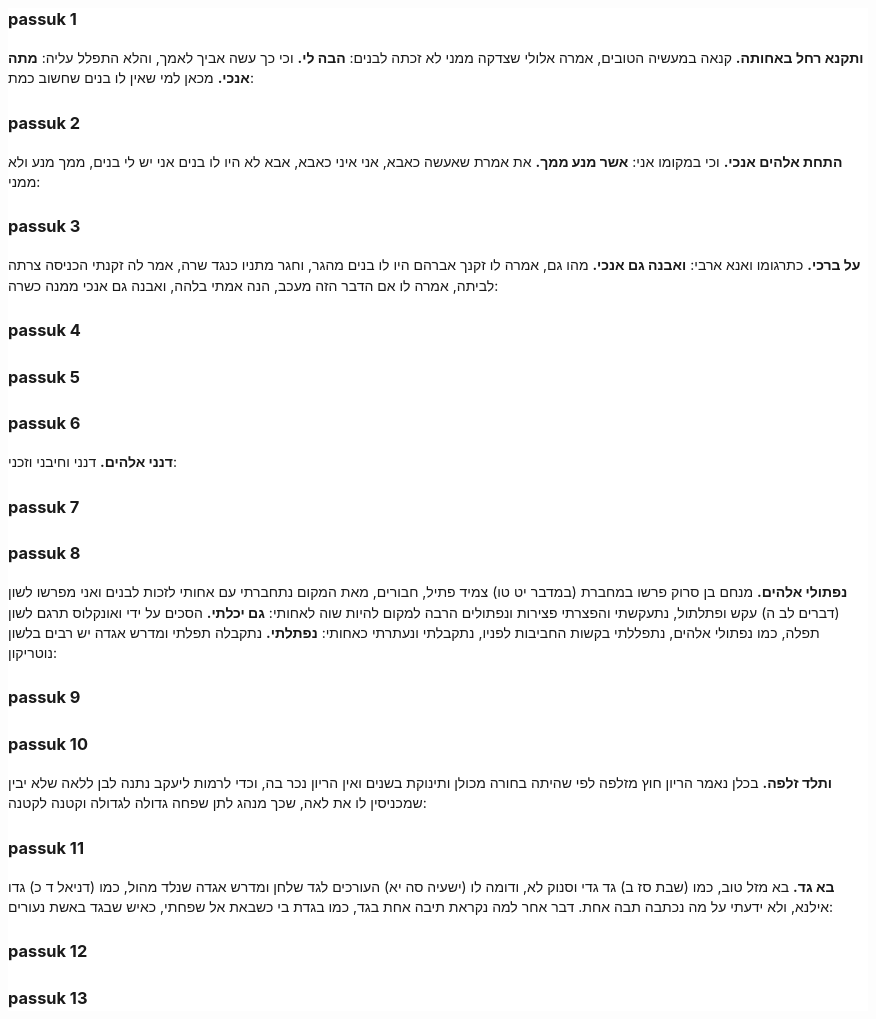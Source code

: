 
### passuk 1
<b>ותקנא רחל באחותה.</b> קנאה במעשיה הטובים, אמרה אלולי שצדקה ממני לא זכתה לבנים: 
<b>הבה לי.</b> וכי כך עשה אביך לאמך, והלא התפלל עליה: 
<b>מתה אנכי.</b> מכאן למי שאין לו בנים שחשוב כמת:

### passuk 2
<b>התחת אלהים אנכי.</b> וכי במקומו אני: 
<b>אשר מנע ממך.</b> את אמרת שאעשה כאבא, אני איני כאבא, אבא לא היו לו בנים אני יש לי בנים, ממך מנע ולא ממני:

### passuk 3
<b>על ברכי.</b> כתרגומו ואנא ארבי: 
<b>ואבנה גם אנכי.</b> מהו גם, אמרה לו זקנך אברהם היו לו בנים מהגר, וחגר מתניו כנגד שרה, אמר לה זקנתי הכניסה צרתה לביתה, אמרה לו אם הדבר הזה מעכב, הנה אמתי בלהה, ואבנה גם אנכי ממנה כשרה:

### passuk 4

### passuk 5

### passuk 6
<b>דנני אלהים.</b> דנני וחיבני וזכני:

### passuk 7

### passuk 8
<b>נפתולי אלהים.</b> מנחם בן סרוק פרשו במחברת (במדבר יט טו) צמיד פתיל, חבורים, מאת המקום נתחברתי עם אחותי לזכות לבנים ואני מפרשו לשון (דברים לב ה) עקש ופתלתול, נתעקשתי והפצרתי פצירות ונפתולים הרבה למקום להיות שוה לאחותי: 
<b>גם יכלתי.</b> הסכים על ידי ואונקלוס תרגם לשון תפלה, כמו נפתולי אלהים, נתפללתי בקשות החביבות לפניו, נתקבלתי ונעתרתי כאחותי: 
<b>נפתלתי.</b> נתקבלה תפלתי ומדרש אגדה יש רבים בלשון נוטריקון:

### passuk 9

### passuk 10
<b>ותלד זלפה.</b> בכלן נאמר הריון חוץ מזלפה לפי שהיתה בחורה מכולן ותינוקת בשנים ואין הריון נכר בה, וכדי לרמות ליעקב נתנה לבן ללאה שלא יבין שמכניסין לו את לאה, שכך מנהג לתן שפחה גדולה לגדולה וקטנה לקטנה:

### passuk 11
<b>בא גד.</b> בא מזל טוב, כמו (שבת סז ב) גד גדי וסנוק לא, ודומה לו (ישעיה סה יא) העורכים לגד שלחן ומדרש אגדה שנלד מהול, כמו (דניאל ד כ) גדו אילנא, ולא ידעתי על מה נכתבה תבה אחת. דבר אחר למה נקראת תיבה אחת בגד, כמו בגדת בי כשבאת אל שפחתי, כאיש שבגד באשת נעורים:

### passuk 12

### passuk 13
